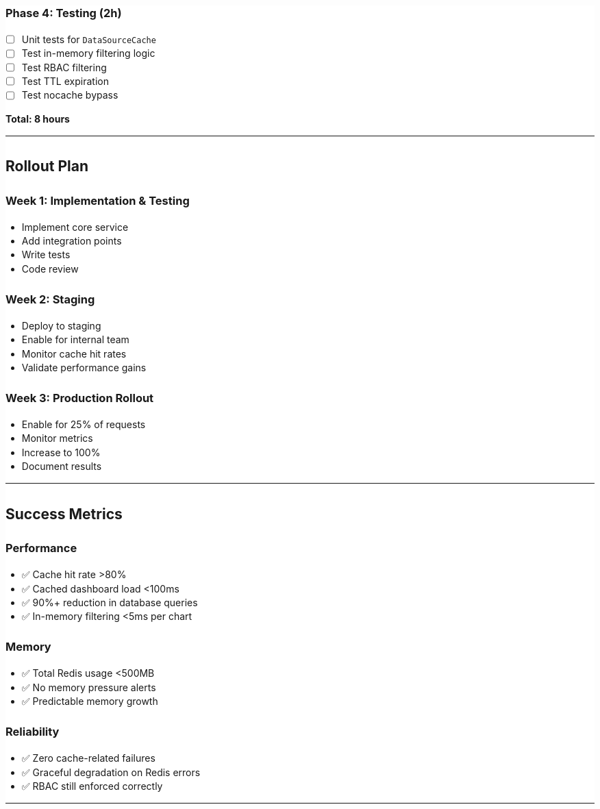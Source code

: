 ### Phase 4: Testing (2h)
- [ ] Unit tests for `DataSourceCache`
- [ ] Test in-memory filtering logic
- [ ] Test RBAC filtering
- [ ] Test TTL expiration
- [ ] Test nocache bypass

**Total: 8 hours**

---

## Rollout Plan

### Week 1: Implementation & Testing
- Implement core service
- Add integration points
- Write tests
- Code review

### Week 2: Staging
- Deploy to staging
- Enable for internal team
- Monitor cache hit rates
- Validate performance gains

### Week 3: Production Rollout
- Enable for 25% of requests
- Monitor metrics
- Increase to 100%
- Document results

---

## Success Metrics

### Performance
- ✅ Cache hit rate >80%
- ✅ Cached dashboard load <100ms
- ✅ 90%+ reduction in database queries
- ✅ In-memory filtering <5ms per chart

### Memory
- ✅ Total Redis usage <500MB
- ✅ No memory pressure alerts
- ✅ Predictable memory growth

### Reliability
- ✅ Zero cache-related failures
- ✅ Graceful degradation on Redis errors
- ✅ RBAC still enforced correctly

---
